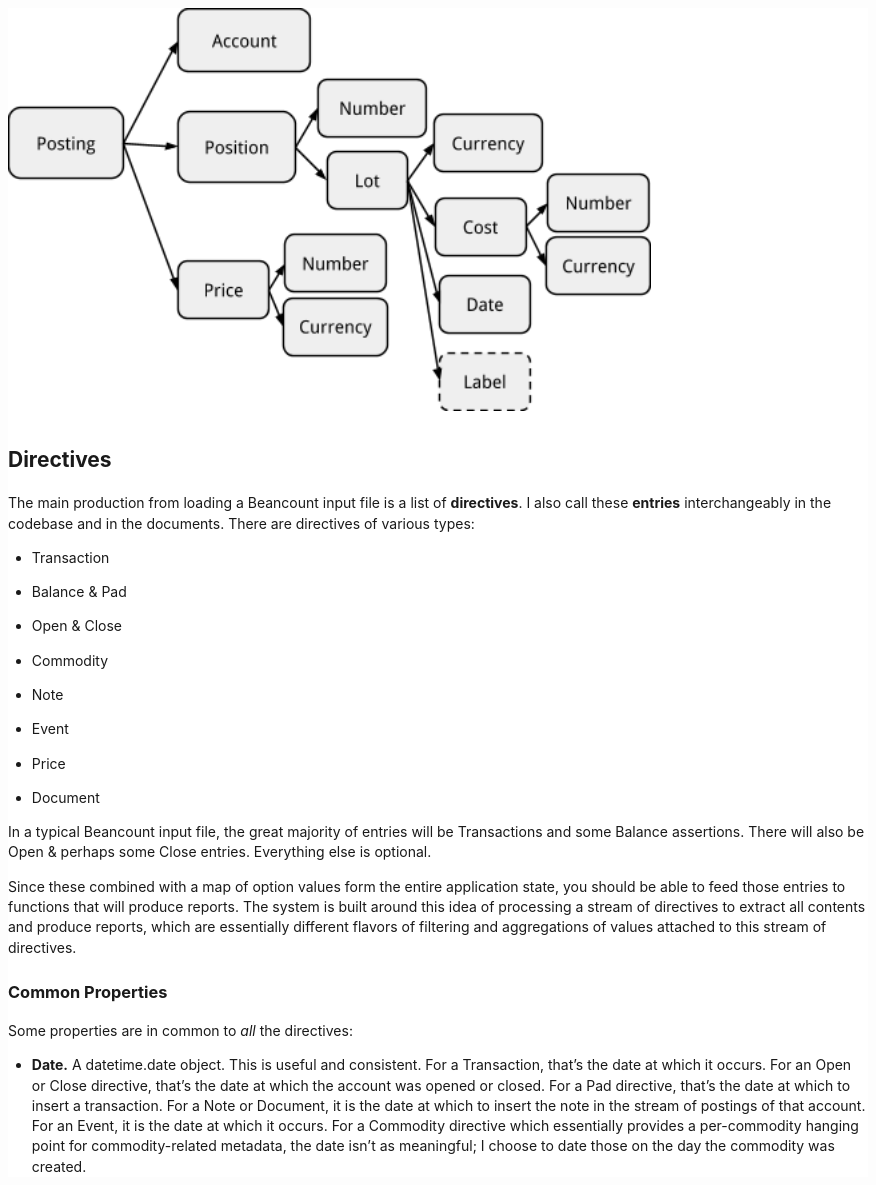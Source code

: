 <img src="24_beancount_design_doc/media/a36336143a27c30f063d6ef8edc147ff87d0beb2.png" style="width:6.69444in;height:4.19444in" />

Directives
----------

The main production from loading a Beancount input file is a list of **directives**. I also call these **entries** interchangeably in the codebase and in the documents. There are directives of various types:

-   Transaction

-   Balance & Pad

-   Open & Close

-   Commodity

-   Note

-   Event

-   Price

-   Document

In a typical Beancount input file, the great majority of entries will be Transactions and some Balance assertions. There will also be Open & perhaps some Close entries. Everything else is optional.

Since these combined with a map of option values form the entire application state, you should be able to feed those entries to functions that will produce reports. The system is built around this idea of processing a stream of directives to extract all contents and produce reports, which are essentially different flavors of filtering and aggregations of values attached to this stream of directives.

### Common Properties

Some properties are in common to *all* the directives:

-   **Date.** A datetime.date object. This is useful and consistent. For a Transaction, that’s the date at which it occurs. For an Open or Close directive, that’s the date at which the account was opened or closed. For a Pad directive, that’s the date at which to insert a transaction. For a Note or Document, it is the date at which to insert the note in the stream of postings of that account. For an Event, it is the date at which it occurs. For a Commodity directive which essentially provides a per-commodity hanging point for commodity-related metadata, the date isn’t as meaningful; I choose to date those on the day the commodity was created.
